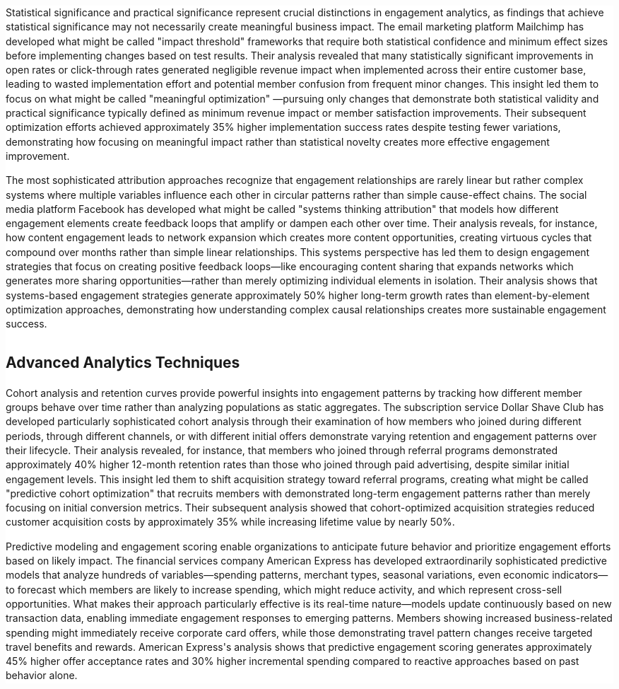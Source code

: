 Statistical significance and practical significance represent crucial distinctions in engagement analytics, as findings that achieve statistical significance may not necessarily create meaningful business impact. The email marketing platform Mailchimp has developed what might be called "impact threshold" frameworks that require both statistical confidence and minimum effect sizes before implementing changes based on test results. Their analysis revealed that many statistically significant improvements in open rates or click-through rates generated negligible revenue impact when implemented across their entire customer base, leading to wasted implementation effort and potential member confusion from frequent minor changes. This insight led them to focus on what might be called "meaningful optimization" —pursuing only changes that demonstrate both statistical validity and practical significance typically defined as minimum revenue impact or member satisfaction improvements. Their subsequent optimization efforts achieved approximately 35% higher implementation success rates despite testing fewer variations, demonstrating how focusing on meaningful impact rather than statistical novelty creates more effective engagement improvement.

The most sophisticated attribution approaches recognize that engagement relationships are rarely linear but rather complex systems where multiple variables influence each other in circular patterns rather than simple cause-effect chains. The social media platform Facebook has developed what might be called "systems thinking attribution" that models how different engagement elements create feedback loops that amplify or dampen each other over time. Their analysis reveals, for instance, how content engagement leads to network expansion which creates more content opportunities, creating virtuous cycles that compound over months rather than simple linear relationships. This systems perspective has led them to design engagement strategies that focus on creating positive feedback loops—like encouraging content sharing that expands networks which generates more sharing opportunities—rather than merely optimizing individual elements in isolation. Their analysis shows that systems-based engagement strategies generate approximately 50% higher long-term growth rates than element-by-element optimization approaches, demonstrating how understanding complex causal relationships creates more sustainable engagement success.

## Advanced Analytics Techniques

Cohort analysis and retention curves provide powerful insights into engagement patterns by tracking how different member groups behave over time rather than analyzing populations as static aggregates. The subscription service Dollar Shave Club has developed particularly sophisticated cohort analysis through their examination of how members who joined during different periods, through different channels, or with different initial offers demonstrate varying retention and engagement patterns over their lifecycle. Their analysis revealed, for instance, that members who joined through referral programs demonstrated approximately 40% higher 12-month retention rates than those who joined through paid advertising, despite similar initial engagement levels. This insight led them to shift acquisition strategy toward referral programs, creating what might be called "predictive cohort optimization" that recruits members with demonstrated long-term engagement patterns rather than merely focusing on initial conversion metrics. Their subsequent analysis showed that cohort-optimized acquisition strategies reduced customer acquisition costs by approximately 35% while increasing lifetime value by nearly 50%.

Predictive modeling and engagement scoring enable organizations to anticipate future behavior and prioritize engagement efforts based on likely impact. The financial services company American Express has developed extraordinarily sophisticated predictive models that analyze hundreds of variables—spending patterns, merchant types, seasonal variations, even economic indicators—to forecast which members are likely to increase spending, which might reduce activity, and which represent cross-sell opportunities. What makes their approach particularly effective is its real-time nature—models update continuously based on new transaction data, enabling immediate engagement responses to emerging patterns. Members showing increased business-related spending might immediately receive corporate card offers, while those demonstrating travel pattern changes receive targeted travel benefits and rewards. American Express's analysis shows that predictive engagement scoring generates approximately 45% higher offer acceptance rates and 30% higher incremental spending compared to reactive approaches based on past behavior alone.
